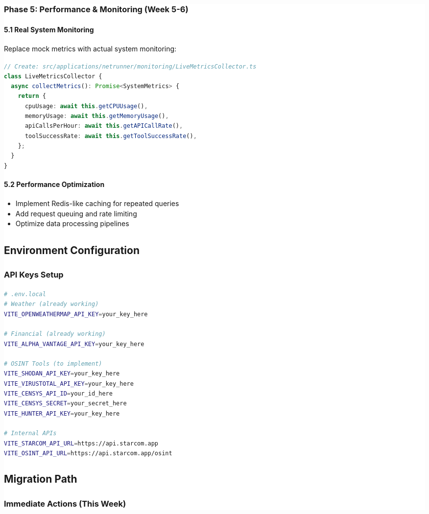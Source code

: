 ### **Phase 5: Performance & Monitoring (Week 5-6)**

#### 5.1 **Real System Monitoring**
Replace mock metrics with actual system monitoring:

```typescript
// Create: src/applications/netrunner/monitoring/LiveMetricsCollector.ts
class LiveMetricsCollector {
  async collectMetrics(): Promise<SystemMetrics> {
    return {
      cpuUsage: await this.getCPUUsage(),
      memoryUsage: await this.getMemoryUsage(),
      apiCallsPerHour: await this.getAPICallRate(),
      toolSuccessRate: await this.getToolSuccessRate(),
    };
  }
}
```

#### 5.2 **Performance Optimization**
- Implement Redis-like caching for repeated queries
- Add request queuing and rate limiting
- Optimize data processing pipelines

## Environment Configuration

### **API Keys Setup**
```bash
# .env.local
# Weather (already working)
VITE_OPENWEATHERMAP_API_KEY=your_key_here

# Financial (already working)  
VITE_ALPHA_VANTAGE_API_KEY=your_key_here

# OSINT Tools (to implement)
VITE_SHODAN_API_KEY=your_key_here
VITE_VIRUSTOTAL_API_KEY=your_key_here
VITE_CENSYS_API_ID=your_id_here
VITE_CENSYS_SECRET=your_secret_here
VITE_HUNTER_API_KEY=your_key_here

# Internal APIs
VITE_STARCOM_API_URL=https://api.starcom.app
VITE_OSINT_API_URL=https://api.starcom.app/osint
```

## Migration Path

### **Immediate Actions (This Week)**

